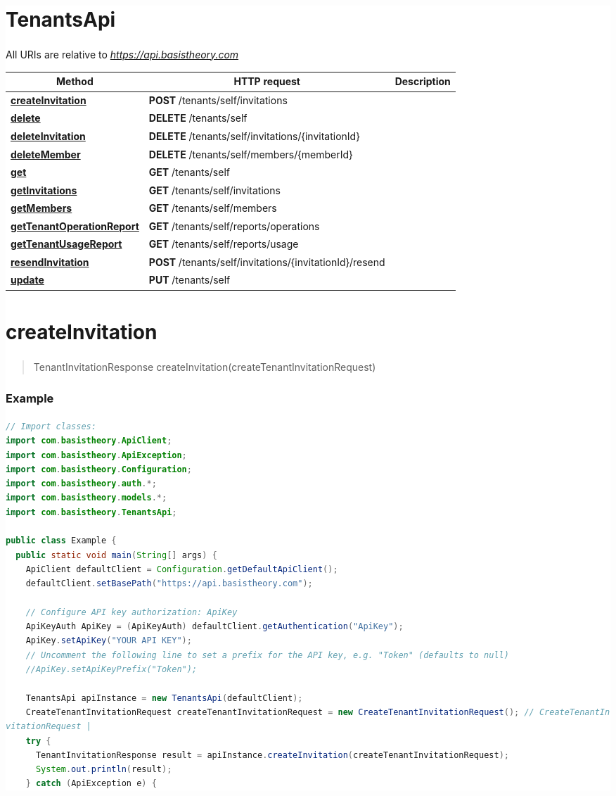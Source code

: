 # TenantsApi

All URIs are relative to *https://api.basistheory.com*

| Method | HTTP request | Description |
|------------- | ------------- | -------------|
| [**createInvitation**](TenantsApi.md#createInvitation) | **POST** /tenants/self/invitations |  |
| [**delete**](TenantsApi.md#delete) | **DELETE** /tenants/self |  |
| [**deleteInvitation**](TenantsApi.md#deleteInvitation) | **DELETE** /tenants/self/invitations/{invitationId} |  |
| [**deleteMember**](TenantsApi.md#deleteMember) | **DELETE** /tenants/self/members/{memberId} |  |
| [**get**](TenantsApi.md#get) | **GET** /tenants/self |  |
| [**getInvitations**](TenantsApi.md#getInvitations) | **GET** /tenants/self/invitations |  |
| [**getMembers**](TenantsApi.md#getMembers) | **GET** /tenants/self/members |  |
| [**getTenantOperationReport**](TenantsApi.md#getTenantOperationReport) | **GET** /tenants/self/reports/operations |  |
| [**getTenantUsageReport**](TenantsApi.md#getTenantUsageReport) | **GET** /tenants/self/reports/usage |  |
| [**resendInvitation**](TenantsApi.md#resendInvitation) | **POST** /tenants/self/invitations/{invitationId}/resend |  |
| [**update**](TenantsApi.md#update) | **PUT** /tenants/self |  |


<a name="createInvitation"></a>
# **createInvitation**
> TenantInvitationResponse createInvitation(createTenantInvitationRequest)



### Example
```java
// Import classes:
import com.basistheory.ApiClient;
import com.basistheory.ApiException;
import com.basistheory.Configuration;
import com.basistheory.auth.*;
import com.basistheory.models.*;
import com.basistheory.TenantsApi;

public class Example {
  public static void main(String[] args) {
    ApiClient defaultClient = Configuration.getDefaultApiClient();
    defaultClient.setBasePath("https://api.basistheory.com");
    
    // Configure API key authorization: ApiKey
    ApiKeyAuth ApiKey = (ApiKeyAuth) defaultClient.getAuthentication("ApiKey");
    ApiKey.setApiKey("YOUR API KEY");
    // Uncomment the following line to set a prefix for the API key, e.g. "Token" (defaults to null)
    //ApiKey.setApiKeyPrefix("Token");

    TenantsApi apiInstance = new TenantsApi(defaultClient);
    CreateTenantInvitationRequest createTenantInvitationRequest = new CreateTenantInvitationRequest(); // CreateTenantInvitationRequest | 
    try {
      TenantInvitationResponse result = apiInstance.createInvitation(createTenantInvitationRequest);
      System.out.println(result);
    } catch (ApiException e) {
```